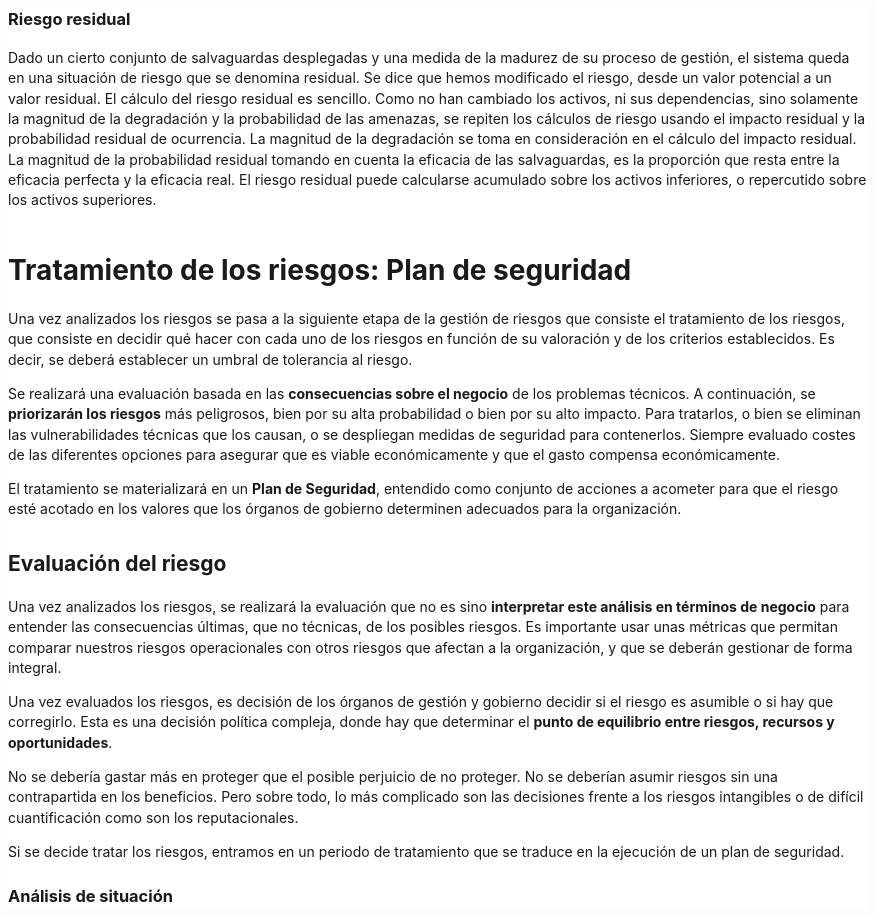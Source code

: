 ### Riesgo residual

Dado un cierto conjunto de salvaguardas desplegadas y una medida de la madurez de su proceso de gestión, el sistema queda en una situación de riesgo que se denomina residual. Se dice que hemos modificado el riesgo, desde un valor potencial a un valor residual.
El cálculo del riesgo residual es sencillo. Como no han cambiado los activos, ni sus dependencias, sino solamente la magnitud de la degradación y la probabilidad de las amenazas, se repiten los cálculos de riesgo usando el impacto residual y la probabilidad residual de ocurrencia.
La magnitud de la degradación se toma en consideración en el cálculo del impacto residual.
La magnitud de la probabilidad residual tomando en cuenta la eficacia de las salvaguardas, es la proporción que resta entre la eficacia perfecta y la eficacia real.
El riesgo residual puede calcularse acumulado sobre los activos inferiores, o repercutido sobre los activos superiores.


# Tratamiento de los riesgos: Plan de seguridad

Una vez analizados los riesgos se pasa a la siguiente etapa de la gestión de riesgos que consiste el tratamiento de los riesgos, que consiste en decidir qué hacer con cada uno de los riesgos en función de su valoración y de los criterios establecidos. Es decir, se deberá establecer un umbral de tolerancia al riesgo.

Se realizará una evaluación basada en las **consecuencias sobre el negocio** de los problemas técnicos. A continuación, se **priorizarán los riesgos** más peligrosos, bien por su alta probabilidad o bien por su alto impacto. Para tratarlos, o bien se eliminan las vulnerabilidades técnicas que los causan, o se despliegan medidas de seguridad para contenerlos. Siempre evaluado costes de las diferentes opciones para asegurar que es viable económicamente y que el gasto compensa económicamente.

El tratamiento se materializará en un **Plan de Seguridad**, entendido como conjunto de acciones a acometer para que el riesgo esté acotado en los valores que los órganos de gobierno determinen adecuados para la organización.


## Evaluación del riesgo

Una vez analizados los riesgos, se realizará la evaluación que no es sino **interpretar este análisis en términos de negocio** para entender las consecuencias últimas, que no técnicas, de los posibles riesgos. Es importante usar unas métricas que permitan comparar nuestros riesgos operacionales con otros riesgos que afectan a la organización, y que se deberán gestionar de forma integral.

Una vez evaluados los riesgos, es decisión de los órganos de gestión y gobierno decidir si el riesgo es asumible o si hay que corregirlo. Esta es una decisión política compleja, donde hay que determinar el **punto de equilibrio entre riesgos, recursos y oportunidades**. 

No se debería gastar más en proteger que el posible perjuicio de no proteger. No se deberían asumir riesgos sin una contrapartida en los beneficios. Pero sobre todo, lo más complicado son las decisiones frente a los riesgos intangibles o de difícil cuantificación como son los reputacionales.

Si se decide tratar los riesgos, entramos en un periodo de tratamiento que se traduce en la ejecución de un plan de seguridad.

### Análisis de situación
